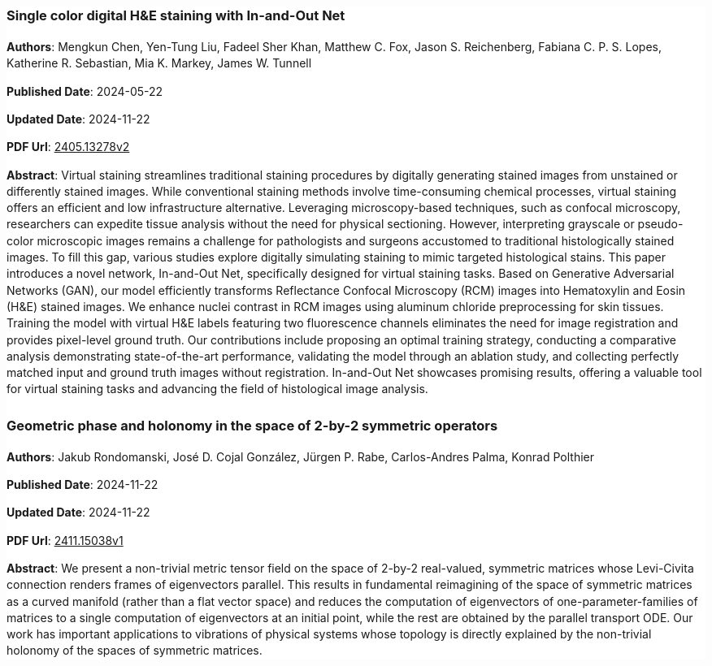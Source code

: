 
### Single color digital H&E staining with In-and-Out Net
**Authors**: Mengkun Chen, Yen-Tung Liu, Fadeel Sher Khan, Matthew C. Fox, Jason S. Reichenberg, Fabiana C. P. S. Lopes, Katherine R. Sebastian, Mia K. Markey, James W. Tunnell

**Published Date**: 2024-05-22

**Updated Date**: 2024-11-22

**PDF Url**: [2405.13278v2](http://arxiv.org/pdf/2405.13278v2)

**Abstract**: Virtual staining streamlines traditional staining procedures by digitally
generating stained images from unstained or differently stained images. While
conventional staining methods involve time-consuming chemical processes,
virtual staining offers an efficient and low infrastructure alternative.
Leveraging microscopy-based techniques, such as confocal microscopy,
researchers can expedite tissue analysis without the need for physical
sectioning. However, interpreting grayscale or pseudo-color microscopic images
remains a challenge for pathologists and surgeons accustomed to traditional
histologically stained images. To fill this gap, various studies explore
digitally simulating staining to mimic targeted histological stains. This paper
introduces a novel network, In-and-Out Net, specifically designed for virtual
staining tasks. Based on Generative Adversarial Networks (GAN), our model
efficiently transforms Reflectance Confocal Microscopy (RCM) images into
Hematoxylin and Eosin (H&E) stained images. We enhance nuclei contrast in RCM
images using aluminum chloride preprocessing for skin tissues. Training the
model with virtual H\&E labels featuring two fluorescence channels eliminates
the need for image registration and provides pixel-level ground truth. Our
contributions include proposing an optimal training strategy, conducting a
comparative analysis demonstrating state-of-the-art performance, validating the
model through an ablation study, and collecting perfectly matched input and
ground truth images without registration. In-and-Out Net showcases promising
results, offering a valuable tool for virtual staining tasks and advancing the
field of histological image analysis.


### Geometric phase and holonomy in the space of 2-by-2 symmetric operators
**Authors**: Jakub Rondomanski, José D. Cojal González, Jürgen P. Rabe, Carlos-Andres Palma, Konrad Polthier

**Published Date**: 2024-11-22

**Updated Date**: 2024-11-22

**PDF Url**: [2411.15038v1](http://arxiv.org/pdf/2411.15038v1)

**Abstract**: We present a non-trivial metric tensor field on the space of 2-by-2
real-valued, symmetric matrices whose Levi-Civita connection renders frames of
eigenvectors parallel. This results in fundamental reimagining of the space of
symmetric matrices as a curved manifold (rather than a flat vector space) and
reduces the computation of eigenvectors of one-parameter-families of matrices
to a single computation of eigenvectors at an initial point, while the rest are
obtained by the parallel transport ODE. Our work has important applications to
vibrations of physical systems whose topology is directly explained by the
non-trivial holonomy of the spaces of symmetric matrices.
